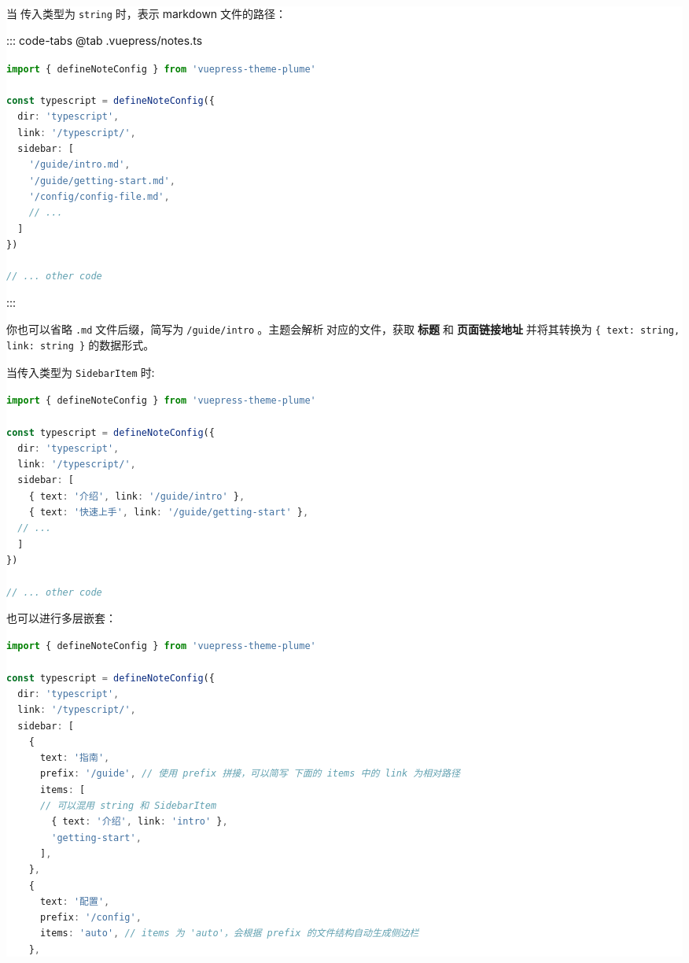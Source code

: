 当 传入类型为 `string` 时，表示 markdown 文件的路径：

::: code-tabs
@tab .vuepress/notes.ts

```ts
import { defineNoteConfig } from 'vuepress-theme-plume'

const typescript = defineNoteConfig({
  dir: 'typescript',
  link: '/typescript/',
  sidebar: [
    '/guide/intro.md',
    '/guide/getting-start.md',
    '/config/config-file.md',
    // ...
  ]
})

// ... other code
```

:::

你也可以省略 `.md` 文件后缀，简写为 `/guide/intro` 。主题会解析 对应的文件，获取 **标题** 和 **页面链接地址**
并将其转换为 `{ text: string, link: string }` 的数据形式。

当传入类型为 `SidebarItem` 时:

```ts title=".vuepress/notes.ts"
import { defineNoteConfig } from 'vuepress-theme-plume'

const typescript = defineNoteConfig({
  dir: 'typescript',
  link: '/typescript/',
  sidebar: [
    { text: '介绍', link: '/guide/intro' },
    { text: '快速上手', link: '/guide/getting-start' },
  // ...
  ]
})

// ... other code
```

也可以进行多层嵌套：

```ts title=".vuepress/notes.ts"
import { defineNoteConfig } from 'vuepress-theme-plume'

const typescript = defineNoteConfig({
  dir: 'typescript',
  link: '/typescript/',
  sidebar: [
    {
      text: '指南',
      prefix: '/guide', // 使用 prefix 拼接，可以简写 下面的 items 中的 link 为相对路径
      items: [
      // 可以混用 string 和 SidebarItem
        { text: '介绍', link: 'intro' },
        'getting-start',
      ],
    },
    {
      text: '配置',
      prefix: '/config',
      items: 'auto', // items 为 'auto'，会根据 prefix 的文件结构自动生成侧边栏
    },
```